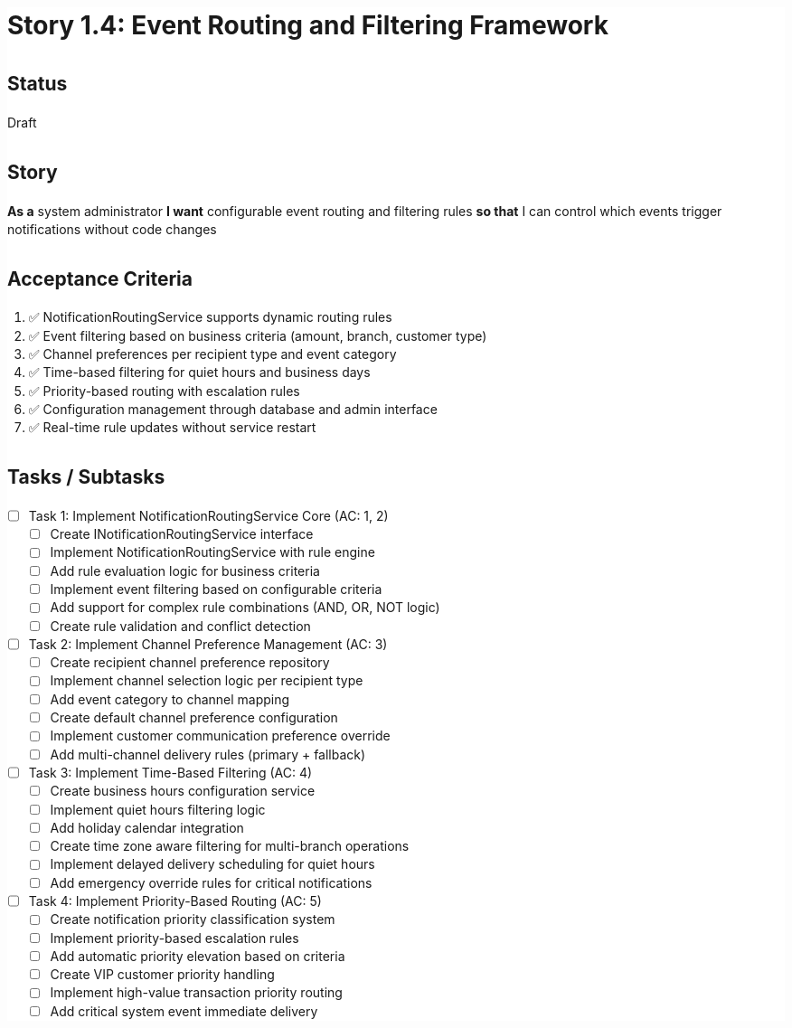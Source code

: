 # Story 1.4: Event Routing and Filtering Framework

## Status
Draft

## Story
**As a** system administrator
**I want** configurable event routing and filtering rules
**so that** I can control which events trigger notifications without code changes

## Acceptance Criteria
1. ✅ NotificationRoutingService supports dynamic routing rules
2. ✅ Event filtering based on business criteria (amount, branch, customer type)
3. ✅ Channel preferences per recipient type and event category
4. ✅ Time-based filtering for quiet hours and business days
5. ✅ Priority-based routing with escalation rules
6. ✅ Configuration management through database and admin interface
7. ✅ Real-time rule updates without service restart

## Tasks / Subtasks

- [ ] Task 1: Implement NotificationRoutingService Core (AC: 1, 2)
  - [ ] Create INotificationRoutingService interface
  - [ ] Implement NotificationRoutingService with rule engine
  - [ ] Add rule evaluation logic for business criteria
  - [ ] Implement event filtering based on configurable criteria
  - [ ] Add support for complex rule combinations (AND, OR, NOT logic)
  - [ ] Create rule validation and conflict detection

- [ ] Task 2: Implement Channel Preference Management (AC: 3)
  - [ ] Create recipient channel preference repository
  - [ ] Implement channel selection logic per recipient type
  - [ ] Add event category to channel mapping
  - [ ] Create default channel preference configuration
  - [ ] Implement customer communication preference override
  - [ ] Add multi-channel delivery rules (primary + fallback)

- [ ] Task 3: Implement Time-Based Filtering (AC: 4)
  - [ ] Create business hours configuration service
  - [ ] Implement quiet hours filtering logic
  - [ ] Add holiday calendar integration
  - [ ] Create time zone aware filtering for multi-branch operations
  - [ ] Implement delayed delivery scheduling for quiet hours
  - [ ] Add emergency override rules for critical notifications

- [ ] Task 4: Implement Priority-Based Routing (AC: 5)
  - [ ] Create notification priority classification system
  - [ ] Implement priority-based escalation rules
  - [ ] Add automatic priority elevation based on criteria
  - [ ] Create VIP customer priority handling
  - [ ] Implement high-value transaction priority routing
  - [ ] Add critical system event immediate delivery
